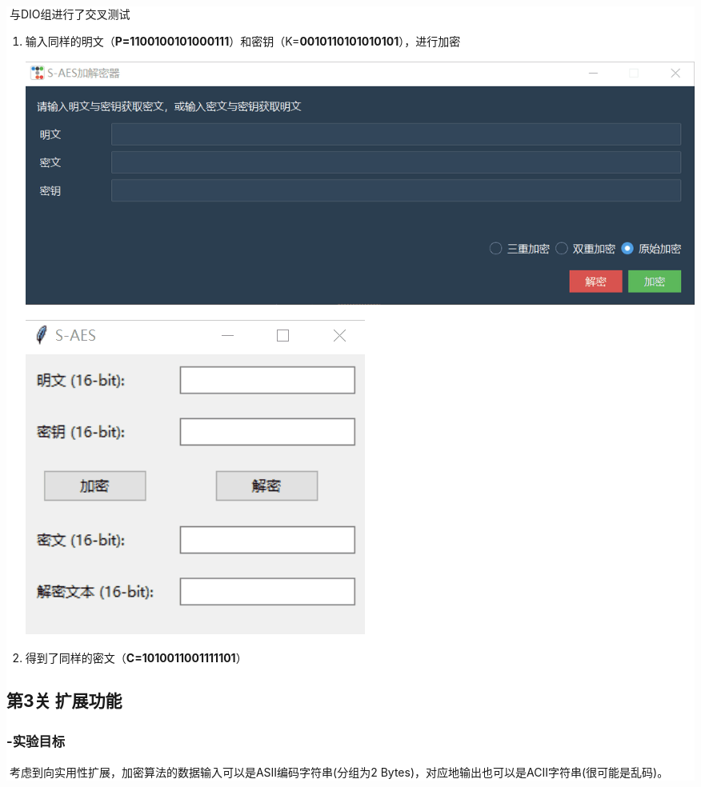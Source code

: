 ​	与DIO组进行了交叉测试

1. 输入同样的明文（**P=1100100101000111**）和密钥（K=**0010110101010101**），进行加密

   ![](Gif/level2_encode_ours.gif)

   ![](Gif/level2_encode_others.gif)

2. 得到了同样的密文（**C=1010011001111101**）

## 第3关 扩展功能

### -实验目标

​	考虑到向实用性扩展，加密算法的数据输入可以是ASII编码字符串(分组为2 Bytes)，对应地输出也可以是ACII字符串(很可能是乱码)。
